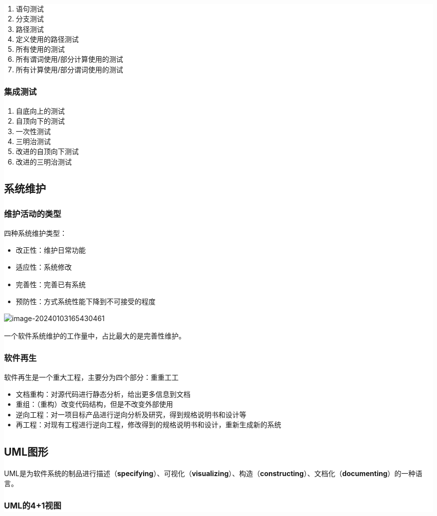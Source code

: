 1. 语句测试
2. 分支测试
3. 路径测试
4. 定义使用的路径测试
5. 所有使用的测试
6. 所有谓词使用/部分计算使用的测试
7. 所有计算使用/部分谓词使用的测试



### 集成测试

1. 自底向上的测试
2. 自顶向下的测试
3. 一次性测试
4. 三明治测试
5. 改进的自顶向下测试
6. 改进的三明治测试



## 系统维护

### 维护活动的类型

四种系统维护类型：

- 改正性：维护日常功能

- 适应性：系统修改
- 完善性：完善已有系统
- 预防性：方式系统性能下降到不可接受的程度

![image-20240103165430461](https://vblog-1315512378.cos.ap-guangzhou.myqcloud.com/imgs/vblog/202401031654621.webp)

一个软件系统维护的工作量中，占比最大的是完善性维护。

### 软件再生

软件再生是一个重大工程，主要分为四个部分：重重工工

- 文档重构：对源代码进行静态分析，给出更多信息到文档
- 重组：（重构）改变代码结构，但是不改变外部使用
- 逆向工程：对一项目标产品进行逆向分析及研究，得到规格说明书和设计等
- 再工程：对现有工程进行逆向工程，修改得到的规格说明书和设计，重新生成新的系统



## UML图形

UML是为软件系统的制品进行描述（**specifying**）、可视化（**visualizing**）、构造（**constructing**）、文档化（**documenting**）的一种语言。

### UML的4+1视图
